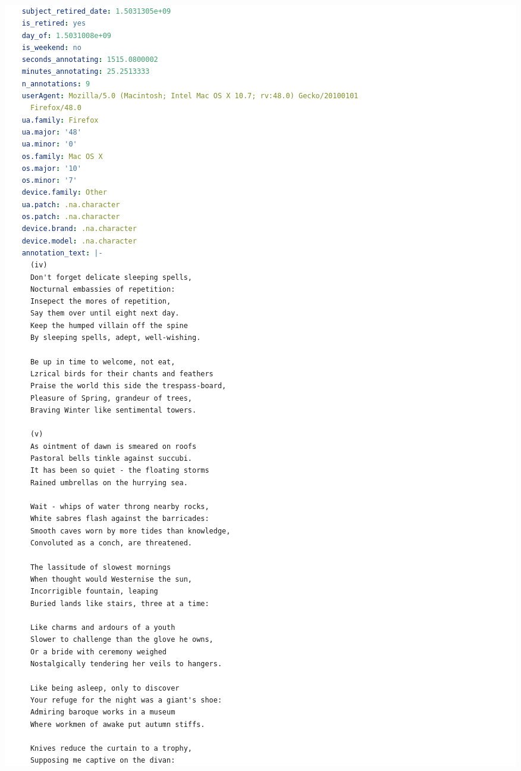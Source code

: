 ```yaml
    subject_retired_date: 1.5031305e+09
    is_retired: yes
    day_of: 1.5031008e+09
    is_weekend: no
    seconds_annotating: 1515.0800002
    minutes_annotating: 25.2513333
    n_annotations: 9
    userAgent: Mozilla/5.0 (Macintosh; Intel Mac OS X 10.7; rv:48.0) Gecko/20100101
      Firefox/48.0
    ua.family: Firefox
    ua.major: '48'
    ua.minor: '0'
    os.family: Mac OS X
    os.major: '10'
    os.minor: '7'
    device.family: Other
    ua.patch: .na.character
    os.patch: .na.character
    device.brand: .na.character
    device.model: .na.character
    annotation_text: |-
      (iv)
      Don't forget delicate sleeping spells,
      Nocturnal embassies of repetition:
      Insepect the mores of repetition,
      Say them over until eight next day.
      Keep the humped villain off the spine
      By sleeping spells, adept, well-wishing.

      Be up in time to welcome, not eat,
      Lzrical birds for their chants and feathers
      Praise the world this side the trespass-board,
      Pleasure of Spring, grandeur of trees,
      Braving Winter like sentimental towers.

      (v)
      As ointment of dawn is smeared on roofs
      Pastoral bells tinkle against succubi.
      It has been so quiet - the floating storms
      Rained umbrellas on the hurrying sea.

      Wait - whips of water throng nearby rocks,
      White sabres flash against the barricades:
      Smooth caves worn by more tides than knowledge,
      Convoluted as a conch, are threatened.

      The lassitude of slowest mornings
      When thought would Westernise the sun,
      Incorrigible fountain, leaping
      Buried lands like stairs, three at a time:

      Like charms and ardours of a youth
      Slower to challenge than the glove he owns,
      Or a bride with ceremony weighed
      Nostalgically tendering her veils to hangers.

      Like being asleep, only to discover
      Your refuge for the night was a giant's shoe:
      Admiring baroque works in a museum
      Where workmen of awake put autumn stiffs.

      Knives reduce the curtain to a trophy,
      Supposing me captive on the divan:
```
